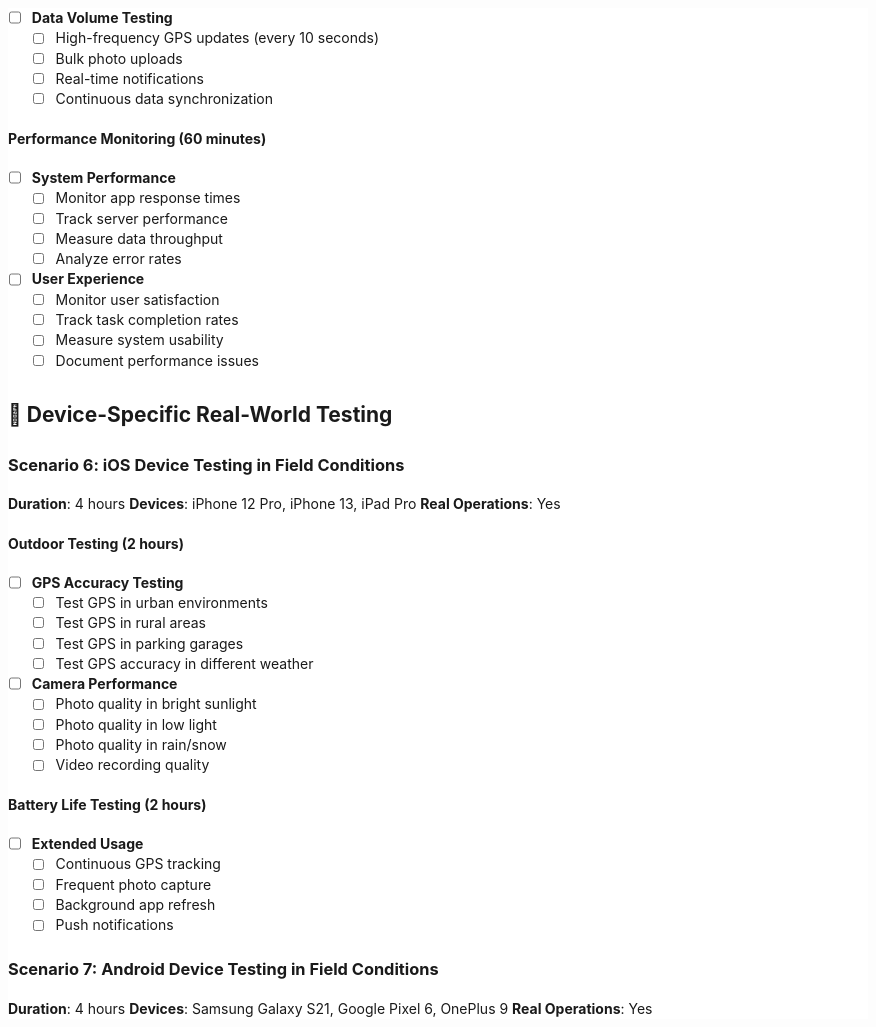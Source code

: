 - [ ] **Data Volume Testing**
  - [ ] High-frequency GPS updates (every 10 seconds)
  - [ ] Bulk photo uploads
  - [ ] Real-time notifications
  - [ ] Continuous data synchronization

#### Performance Monitoring (60 minutes)
- [ ] **System Performance**
  - [ ] Monitor app response times
  - [ ] Track server performance
  - [ ] Measure data throughput
  - [ ] Analyze error rates

- [ ] **User Experience**
  - [ ] Monitor user satisfaction
  - [ ] Track task completion rates
  - [ ] Measure system usability
  - [ ] Document performance issues

## 📱 Device-Specific Real-World Testing

### Scenario 6: iOS Device Testing in Field Conditions
**Duration**: 4 hours
**Devices**: iPhone 12 Pro, iPhone 13, iPad Pro
**Real Operations**: Yes

#### Outdoor Testing (2 hours)
- [ ] **GPS Accuracy Testing**
  - [ ] Test GPS in urban environments
  - [ ] Test GPS in rural areas
  - [ ] Test GPS in parking garages
  - [ ] Test GPS accuracy in different weather

- [ ] **Camera Performance**
  - [ ] Photo quality in bright sunlight
  - [ ] Photo quality in low light
  - [ ] Photo quality in rain/snow
  - [ ] Video recording quality

#### Battery Life Testing (2 hours)
- [ ] **Extended Usage**
  - [ ] Continuous GPS tracking
  - [ ] Frequent photo capture
  - [ ] Background app refresh
  - [ ] Push notifications

### Scenario 7: Android Device Testing in Field Conditions
**Duration**: 4 hours
**Devices**: Samsung Galaxy S21, Google Pixel 6, OnePlus 9
**Real Operations**: Yes
